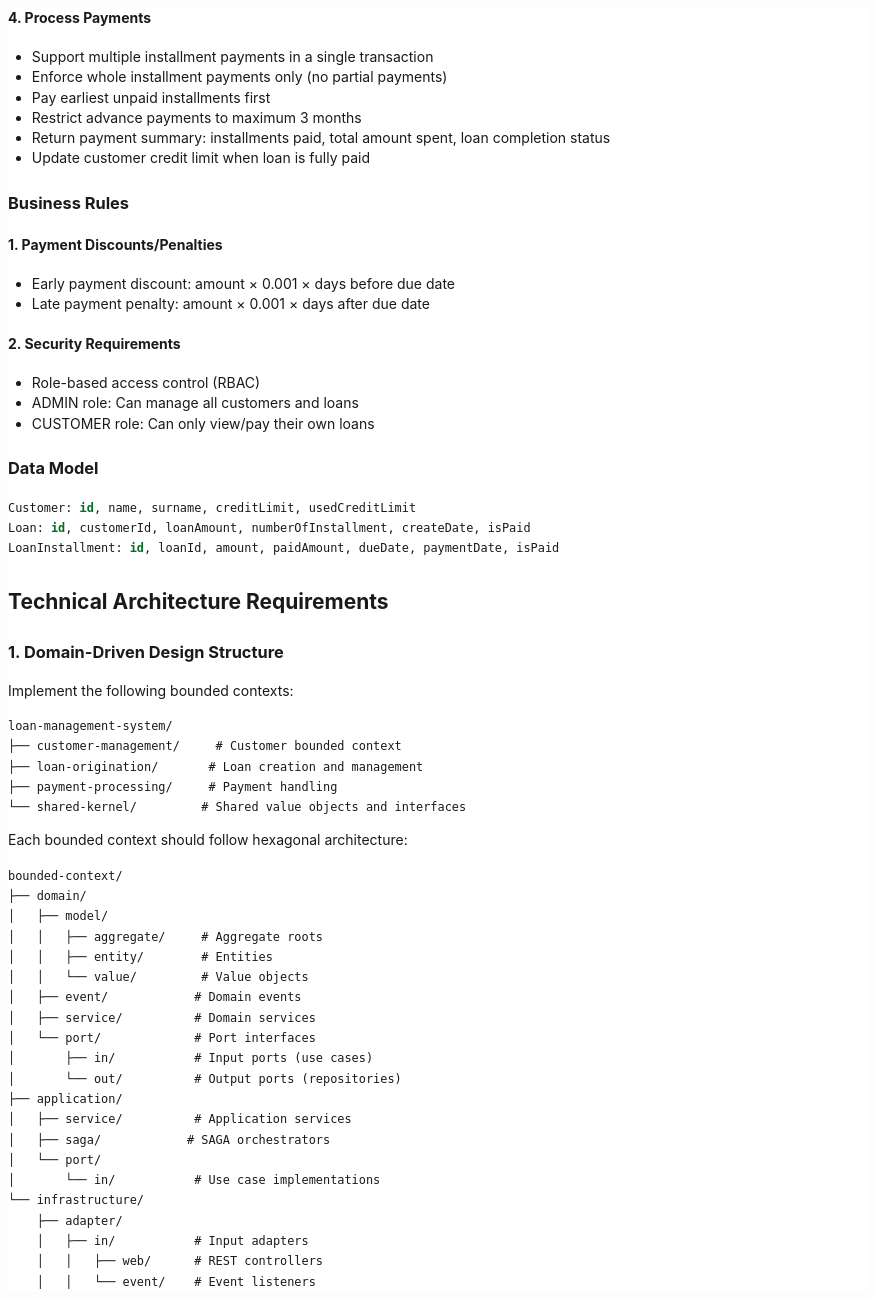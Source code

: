 #### 4. Process Payments
- Support multiple installment payments in a single transaction
- Enforce whole installment payments only (no partial payments)
- Pay earliest unpaid installments first
- Restrict advance payments to maximum 3 months
- Return payment summary: installments paid, total amount spent, loan completion status
- Update customer credit limit when loan is fully paid

### Business Rules

#### 1. Payment Discounts/Penalties
- Early payment discount: amount × 0.001 × days before due date
- Late payment penalty: amount × 0.001 × days after due date

#### 2. Security Requirements
- Role-based access control (RBAC)
- ADMIN role: Can manage all customers and loans
- CUSTOMER role: Can only view/pay their own loans

### Data Model

```sql
Customer: id, name, surname, creditLimit, usedCreditLimit
Loan: id, customerId, loanAmount, numberOfInstallment, createDate, isPaid
LoanInstallment: id, loanId, amount, paidAmount, dueDate, paymentDate, isPaid
```

## Technical Architecture Requirements

### 1. Domain-Driven Design Structure

Implement the following bounded contexts:

```
loan-management-system/
├── customer-management/     # Customer bounded context
├── loan-origination/       # Loan creation and management
├── payment-processing/     # Payment handling
└── shared-kernel/         # Shared value objects and interfaces
```

Each bounded context should follow hexagonal architecture:

```
bounded-context/
├── domain/
│   ├── model/
│   │   ├── aggregate/     # Aggregate roots
│   │   ├── entity/        # Entities
│   │   └── value/         # Value objects
│   ├── event/            # Domain events
│   ├── service/          # Domain services
│   └── port/             # Port interfaces
│       ├── in/           # Input ports (use cases)
│       └── out/          # Output ports (repositories)
├── application/
│   ├── service/          # Application services
│   ├── saga/            # SAGA orchestrators
│   └── port/
│       └── in/           # Use case implementations
└── infrastructure/
    ├── adapter/
    │   ├── in/           # Input adapters
    │   │   ├── web/      # REST controllers
    │   │   └── event/    # Event listeners
```